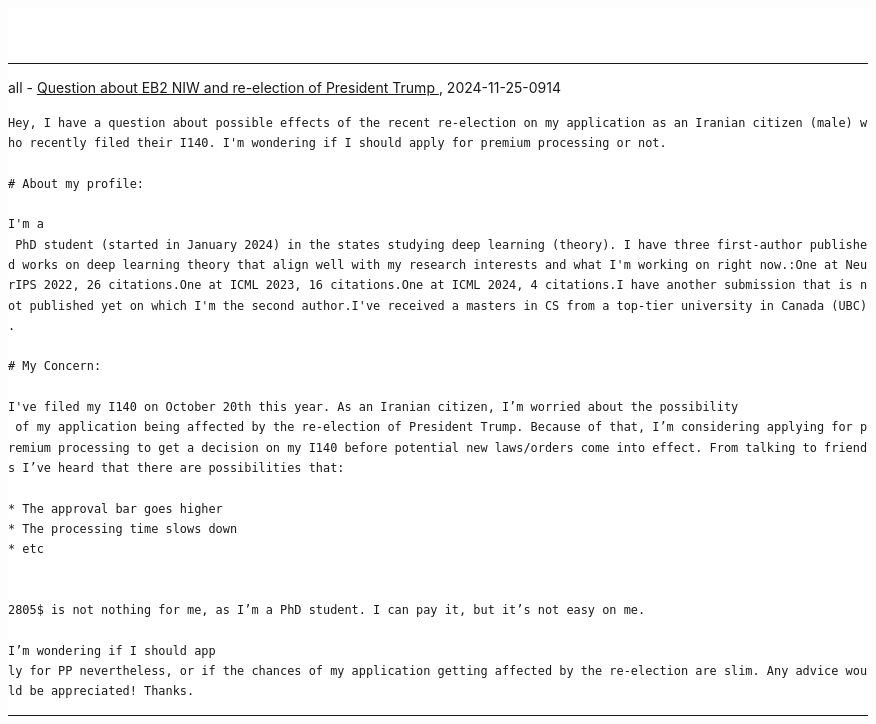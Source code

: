 ```

  

```
---

     
 
all -  [ Question about EB2 NIW and re-election of President Trump ](https://www.reddit.com/r/USCIS/comments/1glc0s5/question_about_eb2_niw_and_reelection_of/) , 2024-11-25-0914
```
Hey, I have a question about possible effects of the recent re-election on my application as an Iranian citizen (male) w
ho recently filed their I140. I'm wondering if I should apply for premium processing or not.

# About my profile:

I'm a
 PhD student (started in January 2024) in the states studying deep learning (theory). I have three first-author publishe
d works on deep learning theory that align well with my research interests and what I'm working on right now.:One at Neu
rIPS 2022, 26 citations.One at ICML 2023, 16 citations.One at ICML 2024, 4 citations.I have another submission that is n
ot published yet on which I'm the second author.I've received a masters in CS from a top-tier university in Canada (UBC)
.

# My Concern:

I've filed my I140 on October 20th this year. As an Iranian citizen, I’m worried about the possibility
 of my application being affected by the re-election of President Trump. Because of that, I’m considering applying for p
remium processing to get a decision on my I140 before potential new laws/orders come into effect. From talking to friend
s I’ve heard that there are possibilities that:

* The approval bar goes higher
* The processing time slows down
* etc


2805$ is not nothing for me, as I’m a PhD student. I can pay it, but it’s not easy on me.

I’m wondering if I should app
ly for PP nevertheless, or if the chances of my application getting affected by the re-election are slim. Any advice wou
ld be appreciated! Thanks.
```
---
